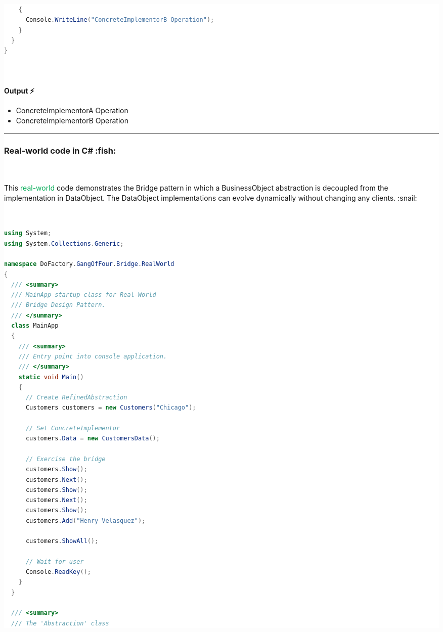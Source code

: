 ``` C#
    {
      Console.WriteLine("ConcreteImplementorB Operation");
    }
  }
}
 
 
```

#### Output :zap:

* ConcreteImplementorA Operation
* ConcreteImplementorB Operation

<hr>

<h3>Real-world code in C# :fish:</h3>
<br>
<p>This <font color="#00aa55">real-world</font> code demonstrates the Bridge pattern 
in which a BusinessObject abstraction is decoupled from 
the implementation in DataObject. The DataObject 
implementations can evolve dynamically without changing
any clients. :snail: </p>
<br>

``` C#
using System;
using System.Collections.Generic;
 
namespace DoFactory.GangOfFour.Bridge.RealWorld
{
  /// <summary>
  /// MainApp startup class for Real-World 
  /// Bridge Design Pattern.
  /// </summary>
  class MainApp
  {
    /// <summary>
    /// Entry point into console application.
    /// </summary>
    static void Main()
    {
      // Create RefinedAbstraction
      Customers customers = new Customers("Chicago");
 
      // Set ConcreteImplementor
      customers.Data = new CustomersData();
 
      // Exercise the bridge
      customers.Show();
      customers.Next();
      customers.Show();
      customers.Next();
      customers.Show();
      customers.Add("Henry Velasquez");
 
      customers.ShowAll();
 
      // Wait for user
      Console.ReadKey();
    }
  }
 
  /// <summary>
  /// The 'Abstraction' class
```